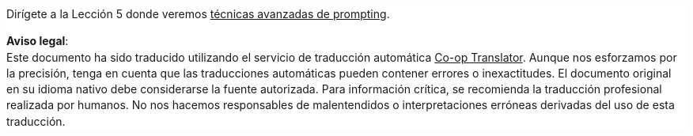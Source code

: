Dirígete a la Lección 5 donde veremos [técnicas avanzadas de prompting](../05-advanced-prompts/README.md?WT.mc_id=academic-105485-koreyst).

**Aviso legal**:  
Este documento ha sido traducido utilizando el servicio de traducción automática [Co-op Translator](https://github.com/Azure/co-op-translator). Aunque nos esforzamos por la precisión, tenga en cuenta que las traducciones automáticas pueden contener errores o inexactitudes. El documento original en su idioma nativo debe considerarse la fuente autorizada. Para información crítica, se recomienda la traducción profesional realizada por humanos. No nos hacemos responsables de malentendidos o interpretaciones erróneas derivadas del uso de esta traducción.